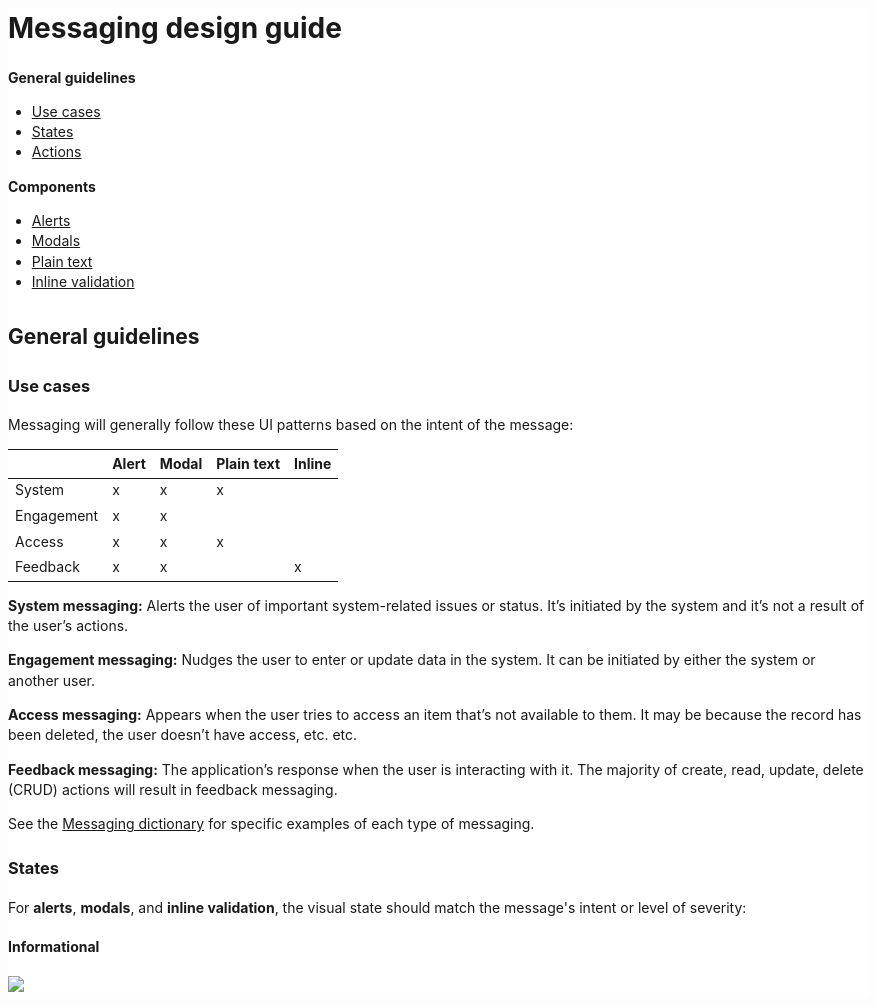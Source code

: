 # Messaging design guide

**General guidelines**
- [Use cases](#use-cases)
- [States](#states)
- [Actions](#actions)

**Components**
- [Alerts](#alerts)
- [Modals](#modals)
- [Plain text](#plain-text)
- [Inline validation](#inline-validation)

## General guidelines

### Use cases

Messaging will generally follow these UI patterns based on the intent of the message:

|            | Alert | Modal | Plain text | Inline |
| ---------- | ----- | ----- | ---------- | ------ |
| System     | x     | x     | x          |        |
| Engagement | x     | x     |            |        |
| Access     | x     | x     | x          |        |
| Feedback   | x     | x     |            | x      |

**System messaging:** Alerts the user of important system-related issues or status. It’s initiated by the system and it’s not a result of the user’s actions.

**Engagement messaging:** Nudges the user to enter or update data in the system. It can be initiated by either the system or another user.

**Access messaging:** Appears when the user tries to access an item that’s not available to them. It may be because the record has been deleted, the user doesn’t have access, etc. etc.

**Feedback messaging:** The application’s response when the user is interacting with it. The majority of create, read, update, delete (CRUD) actions will result in feedback messaging.

See the [Messaging dictionary](https://github.com/department-of-veterans-affairs/vets.gov-team/blob/master/Products/Platform/Design%20System/Guidelines/Error%20handling/Dictionary.md) for specific examples of each type of messaging.

### States

For **alerts**, **modals**, and **inline validation**, the visual state should match the message's intent or level of severity:

#### Informational

<img src="https://github.com/department-of-veterans-affairs/vets.gov-team/blob/master/Products/Platform/Design%20System/Guidelines/Error%20handling/Screenshots/States/state-info.png" width="208">
